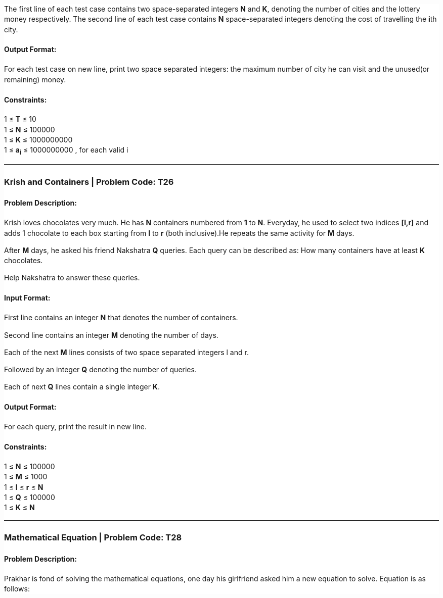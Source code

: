 The first line of each test case contains two space-separated integers **N** and **K**, denoting the number of cities and the lottery money respectively. The second line of each test case contains **N** space-separated integers denoting the cost of travelling the **i**th city.

#### Output Format:
For each test case on new line, print two space separated integers: the maximum number of city he can visit and the unused(or remaining) money.

#### Constraints:
1 ≤ **T** ≤ 10<br>
1 ≤ **N** ≤ 100000<br>
1 ≤ **K** ≤ 1000000000<br>
1 ≤ **a<sub>i</sub>** ≤ 1000000000 , for each valid i

---

### Krish and Containers | Problem Code: T26 

#### Problem Description:
Krish loves chocolates very much. He has **N** containers numbered from **1** to **N**. Everyday, he used to select two indices **[l,r]** and adds 1 chocolate to each box starting from **l** to **r** (both inclusive).He repeats the same activity for **M** days.

After **M** days, he asked his friend Nakshatra **Q** queries. Each query can be described as: How many containers have at least **K** chocolates.

Help Nakshatra to answer these queries.

#### Input Format:
First line contains an integer **N** that denotes the number of containers.

Second line contains an integer **M** denoting the number of days.

Each of the next **M** lines consists of two space separated integers l and r.

Followed by an integer **Q** denoting the number of queries.

Each of next **Q** lines contain a single integer **K**.

#### Output Format:
For each query, print the result in new line.

#### Constraints:
1 ≤ **N** ≤ 100000<br>
1 ≤ **M** ≤ 1000<br>
1 ≤ **l** ≤ **r** ≤ **N**<br>
1 ≤ **Q** ≤ 100000<br>
1 ≤ **K** ≤ **N**

---

### Mathematical Equation | Problem Code: T28

#### Problem Description:
Prakhar is fond of solving the mathematical equations, one day his girlfriend asked him a new equation to solve. Equation is as follows:
